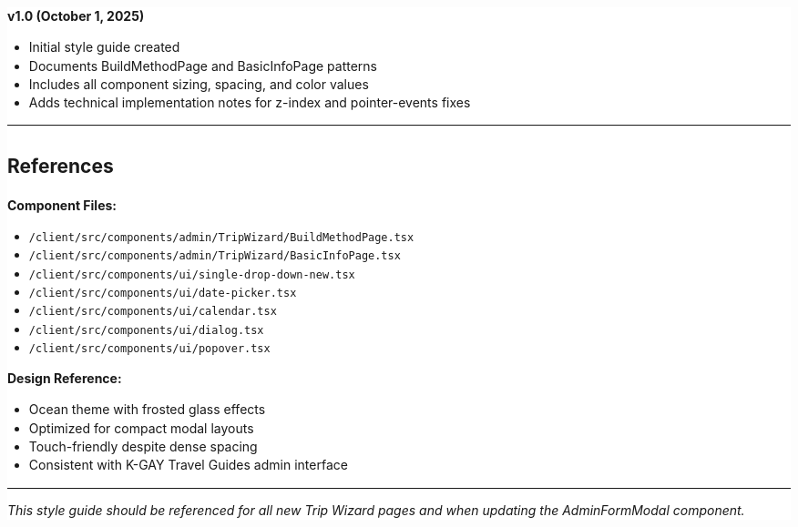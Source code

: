 **v1.0 (October 1, 2025)**

- Initial style guide created
- Documents BuildMethodPage and BasicInfoPage patterns
- Includes all component sizing, spacing, and color values
- Adds technical implementation notes for z-index and pointer-events fixes

---

## References

**Component Files:**

- `/client/src/components/admin/TripWizard/BuildMethodPage.tsx`
- `/client/src/components/admin/TripWizard/BasicInfoPage.tsx`
- `/client/src/components/ui/single-drop-down-new.tsx`
- `/client/src/components/ui/date-picker.tsx`
- `/client/src/components/ui/calendar.tsx`
- `/client/src/components/ui/dialog.tsx`
- `/client/src/components/ui/popover.tsx`

**Design Reference:**

- Ocean theme with frosted glass effects
- Optimized for compact modal layouts
- Touch-friendly despite dense spacing
- Consistent with K-GAY Travel Guides admin interface

---

_This style guide should be referenced for all new Trip Wizard pages and when updating the AdminFormModal component._
